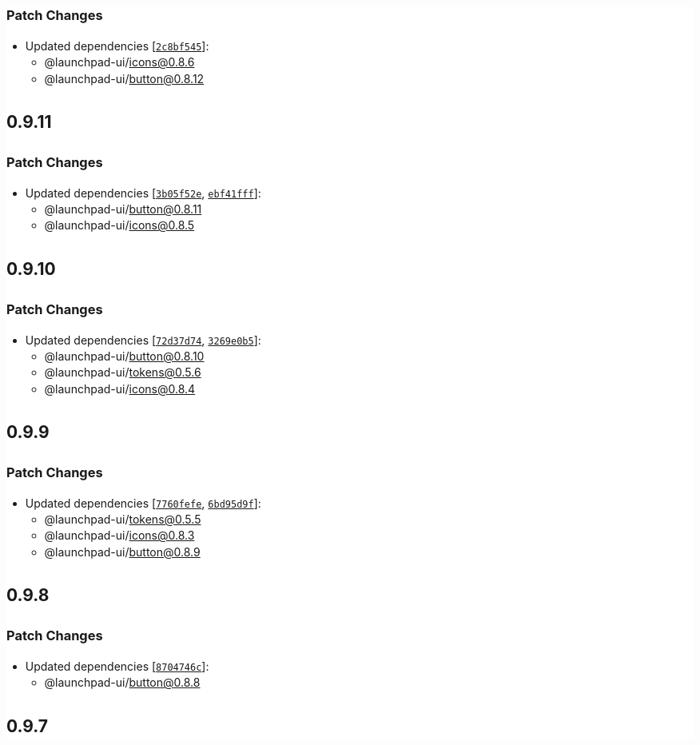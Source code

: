 ### Patch Changes

- Updated dependencies [[`2c8bf545`](https://github.com/launchdarkly/launchpad-ui/commit/2c8bf54535a7e7cdb7f1da23d00e7ede36bdffc8)]:
  - @launchpad-ui/icons@0.8.6
  - @launchpad-ui/button@0.8.12

## 0.9.11

### Patch Changes

- Updated dependencies [[`3b05f52e`](https://github.com/launchdarkly/launchpad-ui/commit/3b05f52eb689a71209e205dd01517ab41c285d40), [`ebf41fff`](https://github.com/launchdarkly/launchpad-ui/commit/ebf41fff2abc752874849572eaa6b62e7f876223)]:
  - @launchpad-ui/button@0.8.11
  - @launchpad-ui/icons@0.8.5

## 0.9.10

### Patch Changes

- Updated dependencies [[`72d37d74`](https://github.com/launchdarkly/launchpad-ui/commit/72d37d74c553e2a3c5cfe0f8bc77ee3a47222d80), [`3269e0b5`](https://github.com/launchdarkly/launchpad-ui/commit/3269e0b5cc32b19241e7f0fa8de72d0127c76859)]:
  - @launchpad-ui/button@0.8.10
  - @launchpad-ui/tokens@0.5.6
  - @launchpad-ui/icons@0.8.4

## 0.9.9

### Patch Changes

- Updated dependencies [[`7760fefe`](https://github.com/launchdarkly/launchpad-ui/commit/7760fefea91fddf17f15163ce05f555215dc4b90), [`6bd95d9f`](https://github.com/launchdarkly/launchpad-ui/commit/6bd95d9f8c3911c8d53d61f59b304881043c6fd9)]:
  - @launchpad-ui/tokens@0.5.5
  - @launchpad-ui/icons@0.8.3
  - @launchpad-ui/button@0.8.9

## 0.9.8

### Patch Changes

- Updated dependencies [[`8704746c`](https://github.com/launchdarkly/launchpad-ui/commit/8704746c5982a6d62ed741d74d99fa69165358d2)]:
  - @launchpad-ui/button@0.8.8

## 0.9.7
